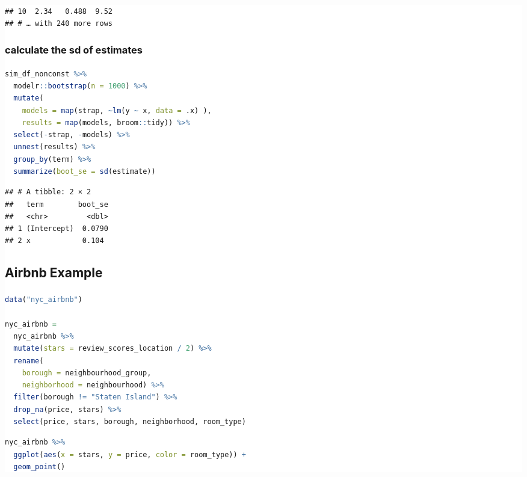     ## 10  2.34   0.488  9.52
    ## # … with 240 more rows

### calculate the sd of estimates

``` r
sim_df_nonconst %>% 
  modelr::bootstrap(n = 1000) %>% 
  mutate(
    models = map(strap, ~lm(y ~ x, data = .x) ),
    results = map(models, broom::tidy)) %>% 
  select(-strap, -models) %>% 
  unnest(results) %>% 
  group_by(term) %>% 
  summarize(boot_se = sd(estimate))
```

    ## # A tibble: 2 × 2
    ##   term        boot_se
    ##   <chr>         <dbl>
    ## 1 (Intercept)  0.0790
    ## 2 x            0.104

## Airbnb Example

``` r
data("nyc_airbnb")

nyc_airbnb = 
  nyc_airbnb %>% 
  mutate(stars = review_scores_location / 2) %>% 
  rename(
    borough = neighbourhood_group,
    neighborhood = neighbourhood) %>% 
  filter(borough != "Staten Island") %>% 
  drop_na(price, stars) %>% 
  select(price, stars, borough, neighborhood, room_type)
```

``` r
nyc_airbnb %>% 
  ggplot(aes(x = stars, y = price, color = room_type)) + 
  geom_point() 
```
